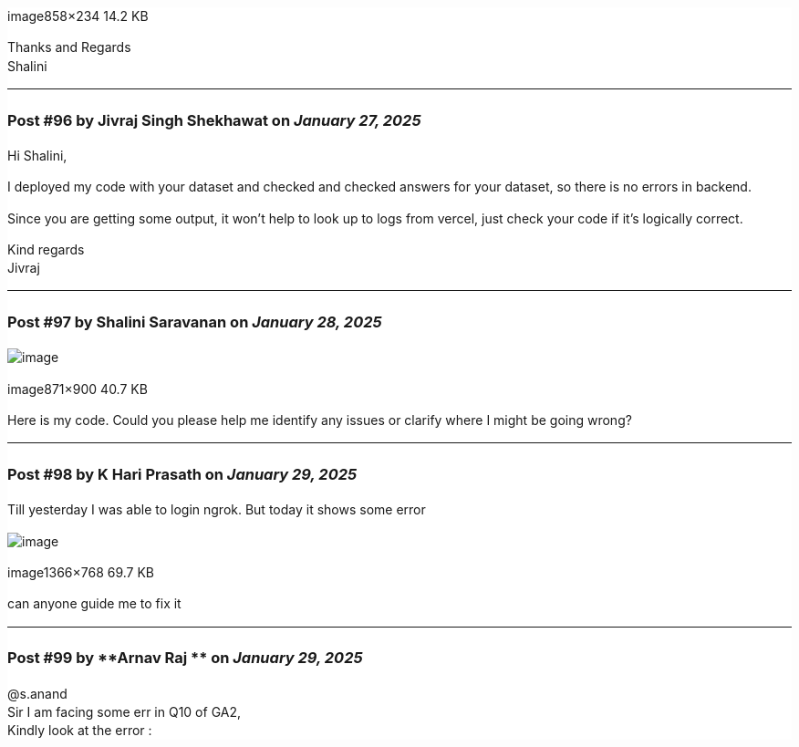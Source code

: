 image858×234 14.2 KB

Thanks and Regards  
Shalini

---

### Post #96 by **Jivraj Singh Shekhawat** on *January 27, 2025*
Hi Shalini,

I deployed my code with your dataset and checked and checked answers for your dataset, so there is no errors in backend.

Since you are getting some output, it won’t help to look up to logs from vercel, just check your code if it’s logically correct.

Kind regards  
Jivraj

---

### Post #97 by **Shalini Saravanan** on *January 28, 2025*
![image](https://europe1.discourse-cdn.com/flex013/uploads/iitm/original/3X/3/7/371cbe5841fecb6f2b1f1ef4a5341258db49eda3.png)

image871×900 40.7 KB

  
Here is my code. Could you please help me identify any issues or clarify where I might be going wrong?

---

### Post #98 by **K Hari Prasath** on *January 29, 2025*
Till yesterday I was able to login ngrok. But today it shows some error  

![image](https://europe1.discourse-cdn.com/flex013/uploads/iitm/optimized/3X/4/d/4d320e059a675e515513fffdd73cd3fab680ca5f_2_690x387.png)

image1366×768 69.7 KB

  
can anyone guide me to fix it

---

### Post #99 by **Arnav Raj ** on *January 29, 2025*
@s.anand  
Sir I am facing some err in Q10 of GA2,  
Kindly look at the error :

```
```